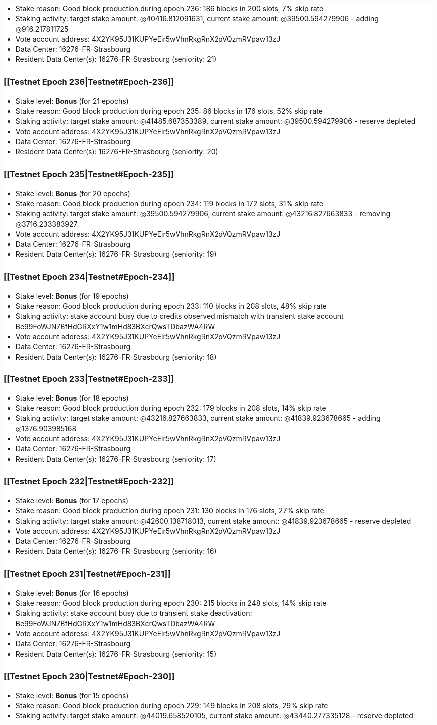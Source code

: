 * Stake reason: Good block production during epoch 236: 186 blocks in 200 slots, 7% skip rate
* Staking activity: target stake amount: ◎40416.812091631, current stake amount: ◎39500.594279906 - adding ◎916.217811725
* Vote account address: 4X2YK95J31KUPYeEir5wVhnRkgRnX2pVQzmRVpaw13zJ
* Data Center: 16276-FR-Strasbourg
* Resident Data Center(s): 16276-FR-Strasbourg (seniority: 21)
### [[Testnet Epoch 236|Testnet#Epoch-236]]
* Stake level: **Bonus** (for 21 epochs)
* Stake reason: Good block production during epoch 235: 86 blocks in 176 slots, 52% skip rate
* Staking activity: target stake amount: ◎41485.687353389, current stake amount: ◎39500.594279906 - reserve depleted
* Vote account address: 4X2YK95J31KUPYeEir5wVhnRkgRnX2pVQzmRVpaw13zJ
* Data Center: 16276-FR-Strasbourg
* Resident Data Center(s): 16276-FR-Strasbourg (seniority: 20)
### [[Testnet Epoch 235|Testnet#Epoch-235]]
* Stake level: **Bonus** (for 20 epochs)
* Stake reason: Good block production during epoch 234: 119 blocks in 172 slots, 31% skip rate
* Staking activity: target stake amount: ◎39500.594279906, current stake amount: ◎43216.827663833 - removing ◎3716.233383927
* Vote account address: 4X2YK95J31KUPYeEir5wVhnRkgRnX2pVQzmRVpaw13zJ
* Data Center: 16276-FR-Strasbourg
* Resident Data Center(s): 16276-FR-Strasbourg (seniority: 19)
### [[Testnet Epoch 234|Testnet#Epoch-234]]
* Stake level: **Bonus** (for 19 epochs)
* Stake reason: Good block production during epoch 233: 110 blocks in 208 slots, 48% skip rate
* Staking activity: stake account busy due to credits observed mismatch with transient stake account Be99FoWJN7BfHdGRXxY1w1mHd83BXcrQwsTDbazWA4RW
* Vote account address: 4X2YK95J31KUPYeEir5wVhnRkgRnX2pVQzmRVpaw13zJ
* Data Center: 16276-FR-Strasbourg
* Resident Data Center(s): 16276-FR-Strasbourg (seniority: 18)
### [[Testnet Epoch 233|Testnet#Epoch-233]]
* Stake level: **Bonus** (for 18 epochs)
* Stake reason: Good block production during epoch 232: 179 blocks in 208 slots, 14% skip rate
* Staking activity: target stake amount: ◎43216.827663833, current stake amount: ◎41839.923678665 - adding ◎1376.903985168
* Vote account address: 4X2YK95J31KUPYeEir5wVhnRkgRnX2pVQzmRVpaw13zJ
* Data Center: 16276-FR-Strasbourg
* Resident Data Center(s): 16276-FR-Strasbourg (seniority: 17)
### [[Testnet Epoch 232|Testnet#Epoch-232]]
* Stake level: **Bonus** (for 17 epochs)
* Stake reason: Good block production during epoch 231: 130 blocks in 176 slots, 27% skip rate
* Staking activity: target stake amount: ◎42600.138718013, current stake amount: ◎41839.923678665 - reserve depleted
* Vote account address: 4X2YK95J31KUPYeEir5wVhnRkgRnX2pVQzmRVpaw13zJ
* Data Center: 16276-FR-Strasbourg
* Resident Data Center(s): 16276-FR-Strasbourg (seniority: 16)
### [[Testnet Epoch 231|Testnet#Epoch-231]]
* Stake level: **Bonus** (for 16 epochs)
* Stake reason: Good block production during epoch 230: 215 blocks in 248 slots, 14% skip rate
* Staking activity: stake account busy due to transient stake deactivation: Be99FoWJN7BfHdGRXxY1w1mHd83BXcrQwsTDbazWA4RW
* Vote account address: 4X2YK95J31KUPYeEir5wVhnRkgRnX2pVQzmRVpaw13zJ
* Data Center: 16276-FR-Strasbourg
* Resident Data Center(s): 16276-FR-Strasbourg (seniority: 15)
### [[Testnet Epoch 230|Testnet#Epoch-230]]
* Stake level: **Bonus** (for 15 epochs)
* Stake reason: Good block production during epoch 229: 149 blocks in 208 slots, 29% skip rate
* Staking activity: target stake amount: ◎44019.658520105, current stake amount: ◎43440.277335128 - reserve depleted